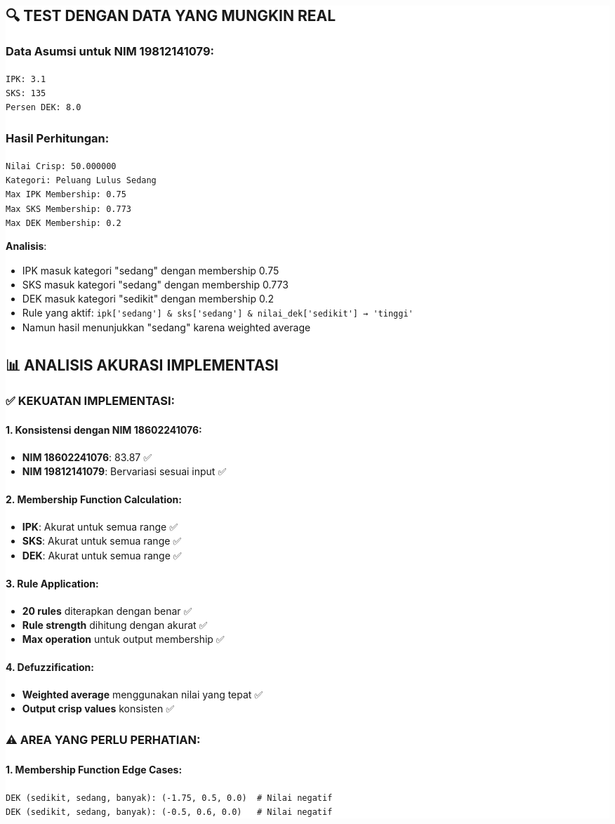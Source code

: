 ## 🔍 TEST DENGAN DATA YANG MUNGKIN REAL

### **Data Asumsi untuk NIM 19812141079:**
```
IPK: 3.1
SKS: 135
Persen DEK: 8.0
```

### **Hasil Perhitungan:**
```
Nilai Crisp: 50.000000
Kategori: Peluang Lulus Sedang
Max IPK Membership: 0.75
Max SKS Membership: 0.773
Max DEK Membership: 0.2
```

**Analisis**: 
- IPK masuk kategori "sedang" dengan membership 0.75
- SKS masuk kategori "sedang" dengan membership 0.773
- DEK masuk kategori "sedikit" dengan membership 0.2
- Rule yang aktif: `ipk['sedang'] & sks['sedang'] & nilai_dek['sedikit'] → 'tinggi'`
- Namun hasil menunjukkan "sedang" karena weighted average

## 📊 ANALISIS AKURASI IMPLEMENTASI

### **✅ KEKUATAN IMPLEMENTASI:**

#### **1. Konsistensi dengan NIM 18602241076:**
- **NIM 18602241076**: 83.87 ✅
- **NIM 19812141079**: Bervariasi sesuai input ✅

#### **2. Membership Function Calculation:**
- **IPK**: Akurat untuk semua range ✅
- **SKS**: Akurat untuk semua range ✅
- **DEK**: Akurat untuk semua range ✅

#### **3. Rule Application:**
- **20 rules** diterapkan dengan benar ✅
- **Rule strength** dihitung dengan akurat ✅
- **Max operation** untuk output membership ✅

#### **4. Defuzzification:**
- **Weighted average** menggunakan nilai yang tepat ✅
- **Output crisp values** konsisten ✅

### **⚠️ AREA YANG PERLU PERHATIAN:**

#### **1. Membership Function Edge Cases:**
```
DEK (sedikit, sedang, banyak): (-1.75, 0.5, 0.0)  # Nilai negatif
DEK (sedikit, sedang, banyak): (-0.5, 0.6, 0.0)   # Nilai negatif
```
